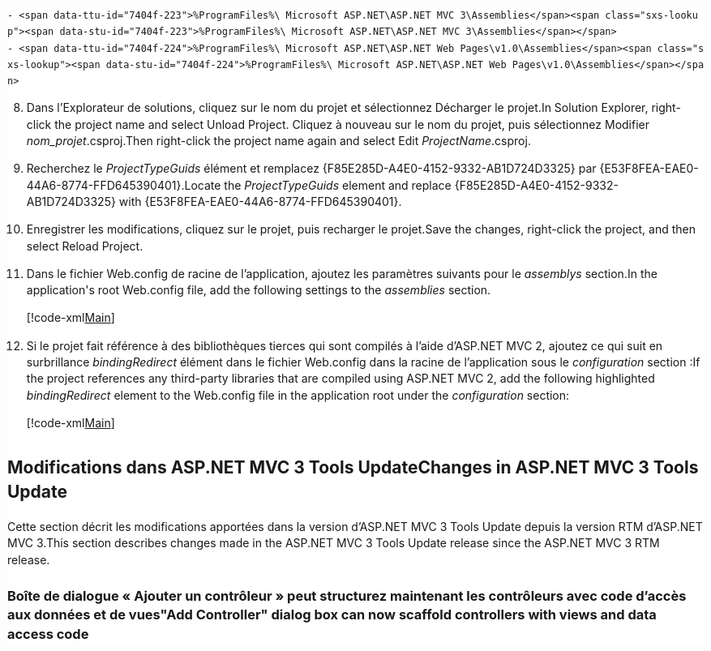     - <span data-ttu-id="7404f-223">%ProgramFiles%\ Microsoft ASP.NET\ASP.NET MVC 3\Assemblies</span><span class="sxs-lookup"><span data-stu-id="7404f-223">%ProgramFiles%\ Microsoft ASP.NET\ASP.NET MVC 3\Assemblies</span></span>
    - <span data-ttu-id="7404f-224">%ProgramFiles%\ Microsoft ASP.NET\ASP.NET Web Pages\v1.0\Assemblies</span><span class="sxs-lookup"><span data-stu-id="7404f-224">%ProgramFiles%\ Microsoft ASP.NET\ASP.NET Web Pages\v1.0\Assemblies</span></span>
8. <span data-ttu-id="7404f-225">Dans l’Explorateur de solutions, cliquez sur le nom du projet et sélectionnez Décharger le projet.</span><span class="sxs-lookup"><span data-stu-id="7404f-225">In Solution Explorer, right-click the project name and select Unload Project.</span></span> <span data-ttu-id="7404f-226">Cliquez à nouveau sur le nom du projet, puis sélectionnez Modifier *nom_projet*.csproj.</span><span class="sxs-lookup"><span data-stu-id="7404f-226">Then right-click the project name again and select Edit *ProjectName*.csproj.</span></span>
9. <span data-ttu-id="7404f-227">Recherchez le *ProjectTypeGuids* élément et remplacez {F85E285D-A4E0-4152-9332-AB1D724D3325} par {E53F8FEA-EAE0-44A6-8774-FFD645390401}.</span><span class="sxs-lookup"><span data-stu-id="7404f-227">Locate the *ProjectTypeGuids* element and replace {F85E285D-A4E0-4152-9332-AB1D724D3325} with {E53F8FEA-EAE0-44A6-8774-FFD645390401}.</span></span>
10. <span data-ttu-id="7404f-228">Enregistrer les modifications, cliquez sur le projet, puis recharger le projet.</span><span class="sxs-lookup"><span data-stu-id="7404f-228">Save the changes, right-click the project, and then select Reload Project.</span></span>
11. <span data-ttu-id="7404f-229">Dans le fichier Web.config de racine de l’application, ajoutez les paramètres suivants pour le *assemblys* section.</span><span class="sxs-lookup"><span data-stu-id="7404f-229">In the application's root Web.config file, add the following settings to the *assemblies* section.</span></span> 

    [!code-xml[Main](mvc3-release-notes/samples/sample3.xml)]
12. <span data-ttu-id="7404f-230">Si le projet fait référence à des bibliothèques tierces qui sont compilés à l’aide d’ASP.NET MVC 2, ajoutez ce qui suit en surbrillance *bindingRedirect* élément dans le fichier Web.config dans la racine de l’application sous le  *configuration* section :</span><span class="sxs-lookup"><span data-stu-id="7404f-230">If the project references any third-party libraries that are compiled using ASP.NET MVC 2, add the following highlighted *bindingRedirect* element to the Web.config file in the application root under the *configuration* section:</span></span> 

    [!code-xml[Main](mvc3-release-notes/samples/sample4.xml)]

<a id="tu-changes"></a>
## <a name="changes-in-aspnet-mvc-3-tools-update"></a><span data-ttu-id="7404f-231">Modifications dans ASP.NET MVC 3 Tools Update</span><span class="sxs-lookup"><span data-stu-id="7404f-231">Changes in ASP.NET MVC 3 Tools Update</span></span>

<span data-ttu-id="7404f-232">Cette section décrit les modifications apportées dans la version d’ASP.NET MVC 3 Tools Update depuis la version RTM d’ASP.NET MVC 3.</span><span class="sxs-lookup"><span data-stu-id="7404f-232">This section describes changes made in the ASP.NET MVC 3 Tools Update release since the ASP.NET MVC 3 RTM release.</span></span>

<a id="tu-AddControllerDialog"></a>
### <a name="add-controller-dialog-box-can-now-scaffold-controllers-with-views-and-data-access-code"></a><span data-ttu-id="7404f-233">Boîte de dialogue « Ajouter un contrôleur » peut structurez maintenant les contrôleurs avec code d’accès aux données et de vues</span><span class="sxs-lookup"><span data-stu-id="7404f-233">"Add Controller" dialog box can now scaffold controllers with views and data access code</span></span>
